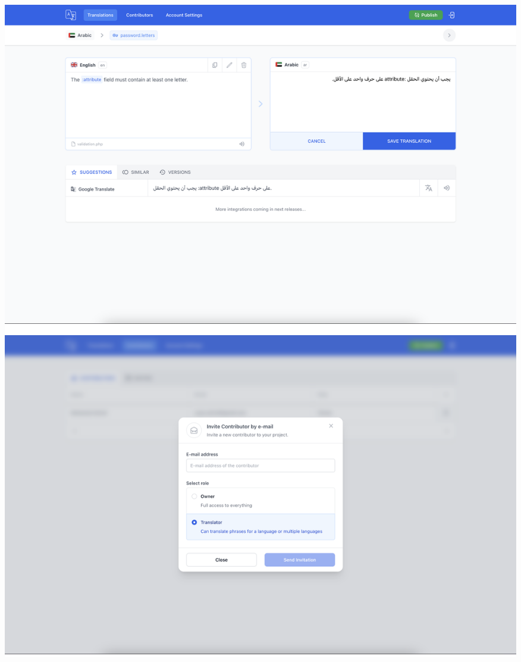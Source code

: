 ![edit_translation_phrase](screenshots/edit_translation_phrase.png)

![invite_contributor](screenshots/invite_contributor.png)
